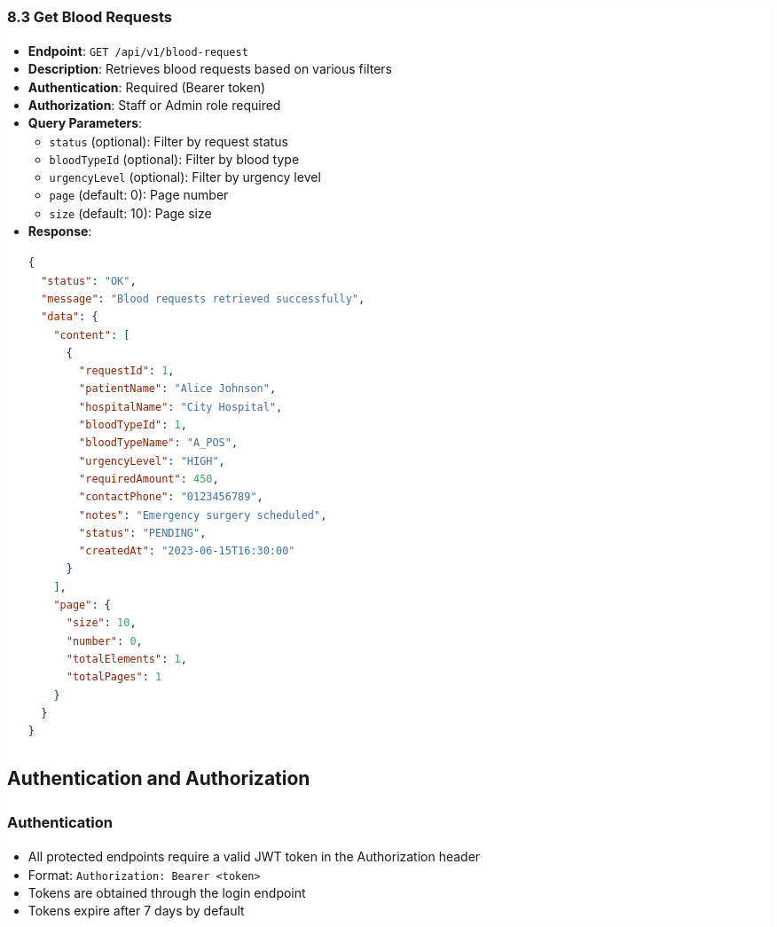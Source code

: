 ### 8.3 Get Blood Requests
- **Endpoint**: `GET /api/v1/blood-request`
- **Description**: Retrieves blood requests based on various filters
- **Authentication**: Required (Bearer token)
- **Authorization**: Staff or Admin role required
- **Query Parameters**:
    - `status` (optional): Filter by request status
    - `bloodTypeId` (optional): Filter by blood type
    - `urgencyLevel` (optional): Filter by urgency level
    - `page` (default: 0): Page number
    - `size` (default: 10): Page size
- **Response**:
  ```json
  {
    "status": "OK",
    "message": "Blood requests retrieved successfully",
    "data": {
      "content": [
        {
          "requestId": 1,
          "patientName": "Alice Johnson",
          "hospitalName": "City Hospital",
          "bloodTypeId": 1,
          "bloodTypeName": "A_POS",
          "urgencyLevel": "HIGH",
          "requiredAmount": 450,
          "contactPhone": "0123456789",
          "notes": "Emergency surgery scheduled",
          "status": "PENDING",
          "createdAt": "2023-06-15T16:30:00"
        }
      ],
      "page": {
        "size": 10,
        "number": 0,
        "totalElements": 1,
        "totalPages": 1
      }
    }
  }
  ```

## Authentication and Authorization

### Authentication
- All protected endpoints require a valid JWT token in the Authorization header
- Format: `Authorization: Bearer <token>`
- Tokens are obtained through the login endpoint
- Tokens expire after 7 days by default
